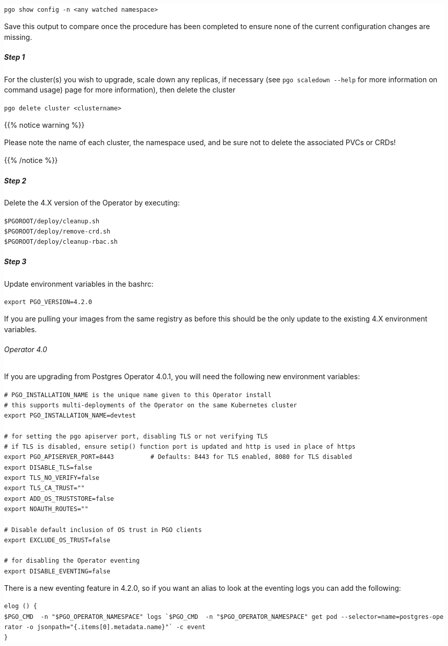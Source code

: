     pgo show config -n <any watched namespace>

Save this output to compare once the procedure has been completed to ensure none of the current configuration changes are missing.


##### Step 1
For the cluster(s) you wish to upgrade, scale down any replicas, if necessary (see `pgo scaledown --help` for more information on command usage) page for more information), then delete the cluster

	pgo delete cluster <clustername>

{{% notice warning %}}

Please note the name of each cluster, the namespace used, and be sure not to delete the associated PVCs or CRDs!

{{% /notice %}}


##### Step 2
Delete the 4.X version of the Operator by executing:

	$PGOROOT/deploy/cleanup.sh
	$PGOROOT/deploy/remove-crd.sh
	$PGOROOT/deploy/cleanup-rbac.sh


##### Step 3
Update environment variables in the bashrc:

    export PGO_VERSION=4.2.0

If you are pulling your images from the same registry as before this should be the only update to the existing 4.X environment variables.

###### Operator 4.0
If you are upgrading from Postgres Operator 4.0.1, you will need the following new environment variables:
```
# PGO_INSTALLATION_NAME is the unique name given to this Operator install
# this supports multi-deployments of the Operator on the same Kubernetes cluster
export PGO_INSTALLATION_NAME=devtest

# for setting the pgo apiserver port, disabling TLS or not verifying TLS
# if TLS is disabled, ensure setip() function port is updated and http is used in place of https
export PGO_APISERVER_PORT=8443          # Defaults: 8443 for TLS enabled, 8080 for TLS disabled
export DISABLE_TLS=false
export TLS_NO_VERIFY=false
export TLS_CA_TRUST=""
export ADD_OS_TRUSTSTORE=false
export NOAUTH_ROUTES=""

# Disable default inclusion of OS trust in PGO clients
export EXCLUDE_OS_TRUST=false

# for disabling the Operator eventing
export DISABLE_EVENTING=false
```
There is a new eventing feature in 4.2.0, so if you want an alias to look at the eventing logs you can add the following:
```
elog () {
$PGO_CMD  -n "$PGO_OPERATOR_NAMESPACE" logs `$PGO_CMD  -n "$PGO_OPERATOR_NAMESPACE" get pod --selector=name=postgres-operator -o jsonpath="{.items[0].metadata.name}"` -c event
}
```
